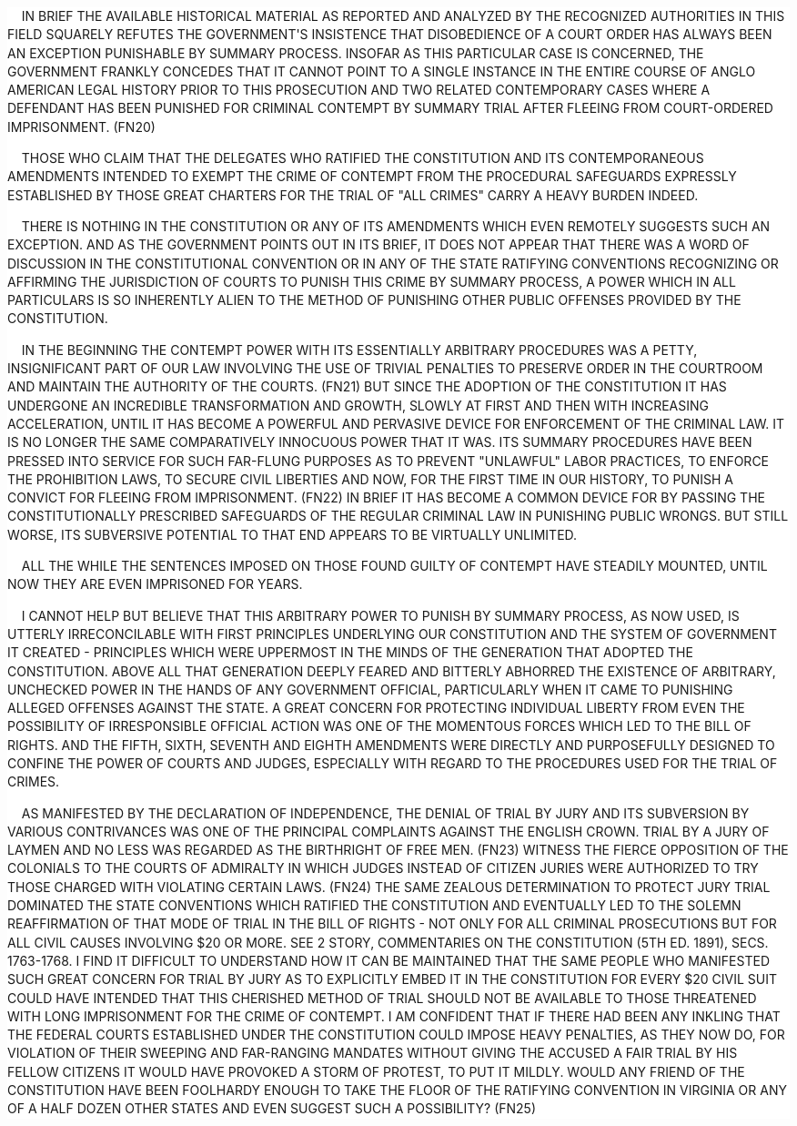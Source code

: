     IN BRIEF THE AVAILABLE HISTORICAL MATERIAL AS REPORTED AND ANALYZED BY THE RECOGNIZED AUTHORITIES IN THIS FIELD SQUARELY REFUTES THE GOVERNMENT'S INSISTENCE THAT DISOBEDIENCE OF A COURT ORDER HAS ALWAYS BEEN AN EXCEPTION PUNISHABLE BY SUMMARY PROCESS.  INSOFAR AS THIS PARTICULAR CASE IS CONCERNED, THE GOVERNMENT FRANKLY CONCEDES THAT IT CANNOT POINT TO A SINGLE INSTANCE IN THE ENTIRE COURSE OF ANGLO AMERICAN LEGAL HISTORY PRIOR TO THIS PROSECUTION AND TWO RELATED CONTEMPORARY CASES WHERE A DEFENDANT HAS BEEN PUNISHED FOR CRIMINAL CONTEMPT BY SUMMARY TRIAL AFTER FLEEING FROM COURT-ORDERED IMPRISONMENT.  (FN20)

    THOSE WHO CLAIM THAT THE DELEGATES WHO RATIFIED THE CONSTITUTION AND ITS CONTEMPORANEOUS AMENDMENTS INTENDED TO EXEMPT THE CRIME OF CONTEMPT FROM THE PROCEDURAL SAFEGUARDS EXPRESSLY ESTABLISHED BY THOSE GREAT CHARTERS FOR THE TRIAL OF "ALL CRIMES" CARRY A HEAVY BURDEN INDEED.

    THERE IS NOTHING IN THE CONSTITUTION OR ANY OF ITS AMENDMENTS WHICH EVEN REMOTELY SUGGESTS SUCH AN EXCEPTION.  AND AS THE GOVERNMENT POINTS OUT IN ITS BRIEF, IT DOES NOT APPEAR THAT THERE WAS A WORD OF DISCUSSION IN THE CONSTITUTIONAL CONVENTION OR IN ANY OF THE STATE RATIFYING CONVENTIONS RECOGNIZING OR AFFIRMING THE JURISDICTION OF COURTS TO PUNISH THIS CRIME BY SUMMARY PROCESS, A POWER WHICH IN ALL PARTICULARS IS SO INHERENTLY ALIEN TO THE METHOD OF PUNISHING OTHER PUBLIC OFFENSES PROVIDED BY THE CONSTITUTION.

    IN THE BEGINNING THE CONTEMPT POWER WITH ITS ESSENTIALLY ARBITRARY PROCEDURES WAS A PETTY, INSIGNIFICANT PART OF OUR LAW INVOLVING THE USE OF TRIVIAL PENALTIES TO PRESERVE ORDER IN THE COURTROOM AND MAINTAIN THE AUTHORITY OF THE COURTS.  (FN21)  BUT SINCE THE ADOPTION OF THE CONSTITUTION IT HAS UNDERGONE AN INCREDIBLE TRANSFORMATION AND GROWTH, SLOWLY AT FIRST AND THEN WITH INCREASING ACCELERATION, UNTIL IT HAS BECOME A POWERFUL AND PERVASIVE DEVICE FOR ENFORCEMENT OF THE CRIMINAL LAW.  IT IS NO LONGER THE SAME COMPARATIVELY INNOCUOUS POWER THAT IT WAS.  ITS SUMMARY PROCEDURES HAVE BEEN PRESSED INTO SERVICE FOR SUCH FAR-FLUNG PURPOSES AS TO PREVENT "UNLAWFUL" LABOR PRACTICES, TO ENFORCE THE PROHIBITION LAWS, TO SECURE CIVIL LIBERTIES AND NOW, FOR THE FIRST TIME IN OUR HISTORY, TO PUNISH A CONVICT FOR FLEEING FROM IMPRISONMENT.  (FN22)  IN BRIEF IT HAS BECOME A COMMON DEVICE FOR BY PASSING THE CONSTITUTIONALLY PRESCRIBED SAFEGUARDS OF THE REGULAR CRIMINAL LAW IN PUNISHING PUBLIC WRONGS.  BUT STILL WORSE, ITS SUBVERSIVE POTENTIAL TO THAT END APPEARS TO BE VIRTUALLY UNLIMITED.

    ALL THE WHILE THE SENTENCES IMPOSED ON THOSE FOUND GUILTY OF CONTEMPT HAVE STEADILY MOUNTED, UNTIL NOW THEY ARE EVEN IMPRISONED FOR YEARS.

    I CANNOT HELP BUT BELIEVE THAT THIS ARBITRARY POWER TO PUNISH BY SUMMARY PROCESS, AS NOW USED, IS UTTERLY IRRECONCILABLE WITH FIRST PRINCIPLES UNDERLYING OUR CONSTITUTION AND THE SYSTEM OF GOVERNMENT IT CREATED - PRINCIPLES WHICH WERE UPPERMOST IN THE MINDS OF THE GENERATION THAT ADOPTED THE CONSTITUTION.  ABOVE ALL THAT GENERATION DEEPLY FEARED AND BITTERLY ABHORRED THE EXISTENCE OF ARBITRARY, UNCHECKED POWER IN THE HANDS OF ANY GOVERNMENT OFFICIAL, PARTICULARLY WHEN IT CAME TO PUNISHING ALLEGED OFFENSES AGAINST THE STATE.  A GREAT CONCERN FOR PROTECTING INDIVIDUAL LIBERTY FROM EVEN THE POSSIBILITY OF IRRESPONSIBLE OFFICIAL ACTION WAS ONE OF THE MOMENTOUS FORCES WHICH LED TO THE BILL OF RIGHTS.  AND THE FIFTH, SIXTH, SEVENTH AND EIGHTH AMENDMENTS WERE DIRECTLY AND PURPOSEFULLY DESIGNED TO CONFINE THE POWER OF COURTS AND JUDGES, ESPECIALLY WITH REGARD TO THE PROCEDURES USED FOR THE TRIAL OF CRIMES.

    AS MANIFESTED BY THE DECLARATION OF INDEPENDENCE, THE DENIAL OF TRIAL BY JURY AND ITS SUBVERSION BY VARIOUS CONTRIVANCES WAS ONE OF THE PRINCIPAL COMPLAINTS AGAINST THE ENGLISH CROWN.  TRIAL BY A JURY OF LAYMEN AND NO LESS WAS REGARDED AS THE BIRTHRIGHT OF FREE MEN.  (FN23) WITNESS THE FIERCE OPPOSITION OF THE COLONIALS TO THE COURTS OF ADMIRALTY IN WHICH JUDGES INSTEAD OF CITIZEN JURIES WERE AUTHORIZED TO TRY THOSE CHARGED WITH VIOLATING CERTAIN LAWS.  (FN24)  THE SAME ZEALOUS DETERMINATION TO PROTECT JURY TRIAL DOMINATED THE STATE CONVENTIONS WHICH RATIFIED THE CONSTITUTION AND EVENTUALLY LED TO THE SOLEMN REAFFIRMATION OF THAT MODE OF TRIAL IN THE BILL OF RIGHTS - NOT ONLY FOR ALL CRIMINAL PROSECUTIONS BUT FOR ALL CIVIL CAUSES INVOLVING $20 OR MORE.  SEE 2 STORY, COMMENTARIES ON THE CONSTITUTION (5TH ED. 1891), SECS. 1763-1768.  I FIND IT DIFFICULT TO UNDERSTAND HOW IT CAN BE MAINTAINED THAT THE SAME PEOPLE WHO MANIFESTED SUCH GREAT CONCERN FOR TRIAL BY JURY AS TO EXPLICITLY EMBED IT IN THE CONSTITUTION FOR EVERY $20 CIVIL SUIT COULD HAVE INTENDED THAT THIS CHERISHED METHOD OF TRIAL SHOULD NOT BE AVAILABLE TO THOSE THREATENED WITH LONG IMPRISONMENT FOR THE CRIME OF CONTEMPT.  I AM CONFIDENT THAT IF THERE HAD BEEN ANY INKLING THAT THE FEDERAL COURTS ESTABLISHED UNDER THE CONSTITUTION COULD IMPOSE HEAVY PENALTIES, AS THEY NOW DO, FOR VIOLATION OF THEIR SWEEPING AND FAR-RANGING MANDATES WITHOUT GIVING THE ACCUSED A FAIR TRIAL BY HIS FELLOW CITIZENS IT WOULD HAVE PROVOKED A STORM OF PROTEST, TO PUT IT MILDLY.  WOULD ANY FRIEND OF THE CONSTITUTION HAVE BEEN FOOLHARDY ENOUGH TO TAKE THE FLOOR OF THE RATIFYING CONVENTION IN VIRGINIA OR ANY OF A HALF DOZEN OTHER STATES AND EVEN SUGGEST SUCH A POSSIBILITY?  (FN25)


